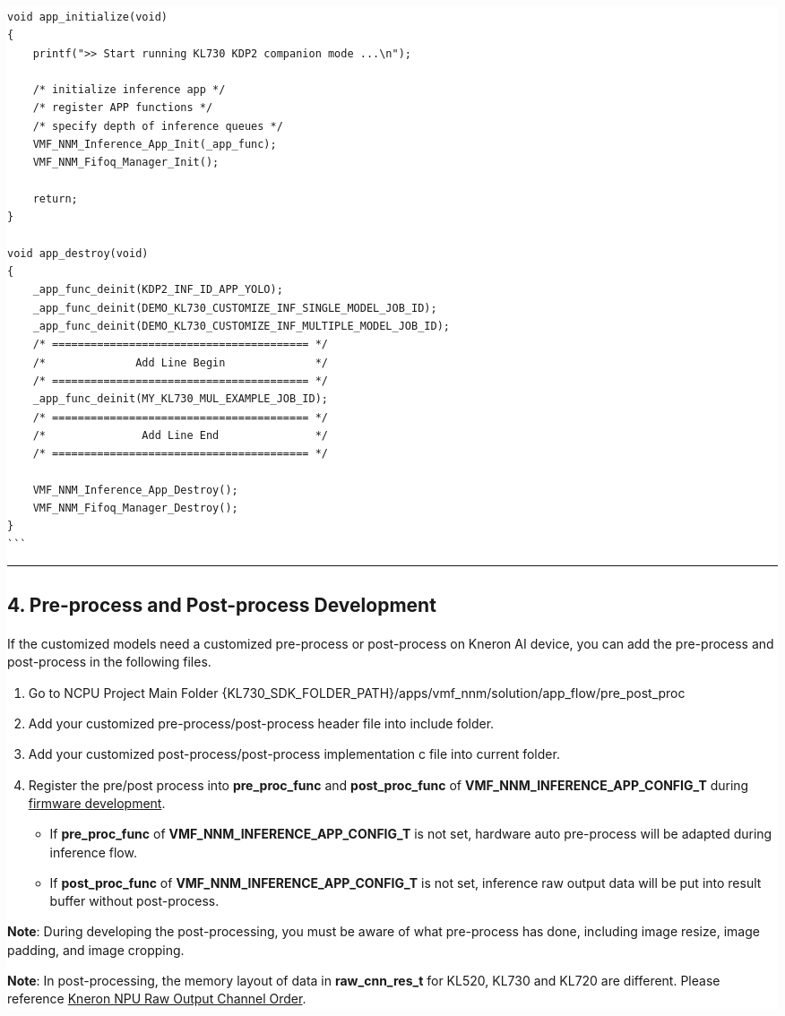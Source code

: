     void app_initialize(void)
    {
        printf(">> Start running KL730 KDP2 companion mode ...\n");

        /* initialize inference app */
        /* register APP functions */
        /* specify depth of inference queues */
        VMF_NNM_Inference_App_Init(_app_func);
        VMF_NNM_Fifoq_Manager_Init();

        return;
    }

    void app_destroy(void)
    {
        _app_func_deinit(KDP2_INF_ID_APP_YOLO);
        _app_func_deinit(DEMO_KL730_CUSTOMIZE_INF_SINGLE_MODEL_JOB_ID);
        _app_func_deinit(DEMO_KL730_CUSTOMIZE_INF_MULTIPLE_MODEL_JOB_ID);
        /* ======================================== */
        /*              Add Line Begin              */
        /* ======================================== */
        _app_func_deinit(MY_KL730_MUL_EXAMPLE_JOB_ID);
        /* ======================================== */
        /*               Add Line End               */
        /* ======================================== */

        VMF_NNM_Inference_App_Destroy();
        VMF_NNM_Fifoq_Manager_Destroy();
    }
    ```

---

## 4. Pre-process and Post-process Development


If the customized models need a customized pre-process or post-process on Kneron AI device, you can add the pre-process and post-process in the following files.

1. Go to NCPU Project Main Folder {KL730_SDK_FOLDER_PATH}/apps/vmf_nnm/solution/app_flow/pre_post_proc

2. Add your customized pre-process/post-process header file into include folder.

3. Add your customized post-process/post-process implementation c file into current folder.

4. Register the pre/post process into **pre_proc_func** and **post_proc_func** of **VMF_NNM_INFERENCE_APP_CONFIG_T** during [firmware development](#3-firmware-development-for-pedestrian-detection--pedestrian-classification).

    - If **pre_proc_func** of **VMF_NNM_INFERENCE_APP_CONFIG_T** is not set, hardware auto pre-process will be adapted during inference flow.

    - If **post_proc_func** of **VMF_NNM_INFERENCE_APP_CONFIG_T** is not set, inference raw output data will be put into result buffer without post-process.

**Note**: During developing the post-processing, you must be aware of what pre-process has done, including image resize, image padding, and image cropping.

**Note**: In post-processing, the memory layout of data in **raw_cnn_res_t** for KL520, KL730 and KL720 are different. Please reference [Kneron NPU Raw Output Channel Order](../../appendix/npu_raw_output_memory_layout.md).
